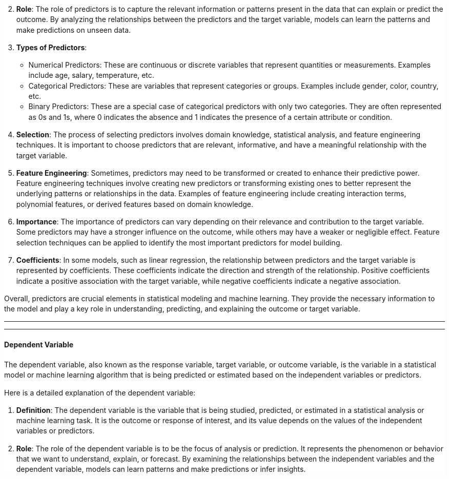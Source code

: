 2. **Role**: The role of predictors is to capture the relevant information or patterns present in the data that can explain or predict the outcome. By analyzing the relationships between the predictors and the target variable, models can learn the patterns and make predictions on unseen data.

3. **Types of Predictors**:

   - Numerical Predictors: These are continuous or discrete variables that represent quantities or measurements. Examples include age, salary, temperature, etc.
   - Categorical Predictors: These are variables that represent categories or groups. Examples include gender, color, country, etc.
   - Binary Predictors: These are a special case of categorical predictors with only two categories. They are often represented as 0s and 1s, where 0 indicates the absence and 1 indicates the presence of a certain attribute or condition.

4. **Selection**: The process of selecting predictors involves domain knowledge, statistical analysis, and feature engineering techniques. It is important to choose predictors that are relevant, informative, and have a meaningful relationship with the target variable.

5. **Feature Engineering**: Sometimes, predictors may need to be transformed or created to enhance their predictive power. Feature engineering techniques involve creating new predictors or transforming existing ones to better represent the underlying patterns or relationships in the data. Examples of feature engineering include creating interaction terms, polynomial features, or derived features based on domain knowledge.

6. **Importance**: The importance of predictors can vary depending on their relevance and contribution to the target variable. Some predictors may have a stronger influence on the outcome, while others may have a weaker or negligible effect. Feature selection techniques can be applied to identify the most important predictors for model building.

7. **Coefficients**: In some models, such as linear regression, the relationship between predictors and the target variable is represented by coefficients. These coefficients indicate the direction and strength of the relationship. Positive coefficients indicate a positive association with the target variable, while negative coefficients indicate a negative association.

Overall, predictors are crucial elements in statistical modeling and machine learning. They provide the necessary information to the model and play a key role in understanding, predicting, and explaining the outcome or target variable.

---

---

#### Dependent Variable

The dependent variable, also known as the response variable, target variable, or outcome variable, is the variable in a statistical model or machine learning algorithm that is being predicted or estimated based on the independent variables or predictors.

Here is a detailed explanation of the dependent variable:

1. **Definition**: The dependent variable is the variable that is being studied, predicted, or estimated in a statistical analysis or machine learning task. It is the outcome or response of interest, and its value depends on the values of the independent variables or predictors.

2. **Role**: The role of the dependent variable is to be the focus of analysis or prediction. It represents the phenomenon or behavior that we want to understand, explain, or forecast. By examining the relationships between the independent variables and the dependent variable, models can learn patterns and make predictions or infer insights.
